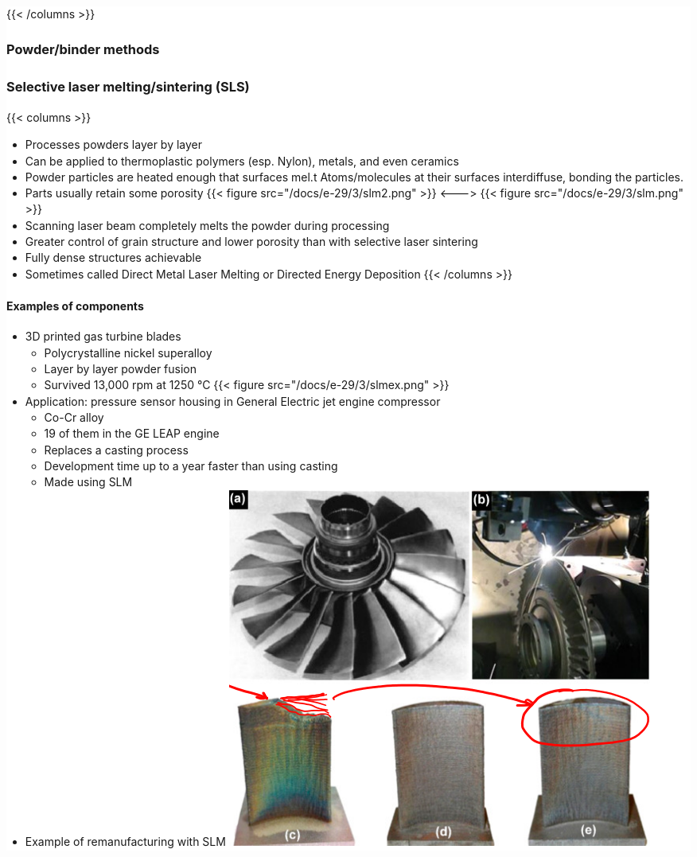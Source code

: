 
{{< /columns >}}


### Powder/binder methods



### Selective laser melting/sintering (SLS)


{{< columns >}}

- Processes powders layer by layer
- Can be applied to thermoplastic polymers (esp. Nylon), metals, and even ceramics
- Powder particles are heated enough that surfaces mel.t Atoms/molecules at their surfaces interdiffuse, bonding the particles.
- Parts usually retain some porosity 
{{< figure  src="/docs/e-29/3/slm2.png" >}}
<--->
{{< figure  src="/docs/e-29/3/slm.png" >}}
- Scanning laser beam completely melts the powder during processing
- Greater control of grain structure and lower porosity than with selective laser sintering
- Fully dense structures achievable
- Sometimes called Direct Metal Laser Melting or Directed Energy Deposition
{{< /columns >}}

#### Examples of components

- 3D printed gas turbine blades
    - Polycrystalline nickel superalloy
    - Layer by layer powder fusion
    - Survived 13,000 rpm at 1250 °C
{{< figure  src="/docs/e-29/3/slmex.png" >}}
- Application: pressure sensor housing in General Electric jet engine compressor
    - Co-Cr alloy
    - 19 of them in the GE LEAP engine
    - Replaces a casting process
    - Development time up to a year faster than using casting
    - Made using SLM
- Example of remanufacturing with SLM 
![](/docs/e-29/3/reman.png)
